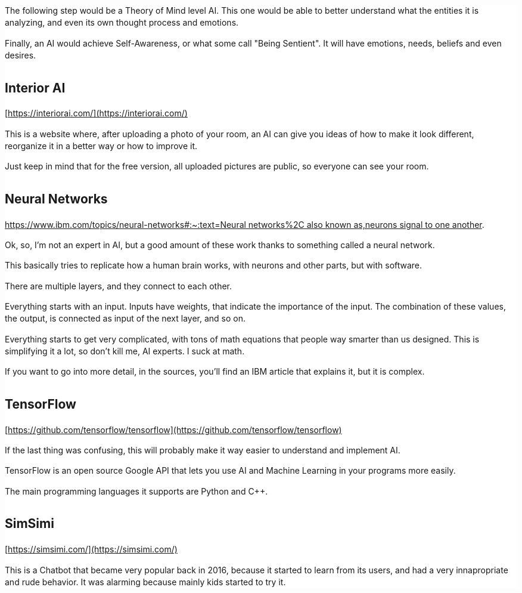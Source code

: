 The following step would be a Theory of Mind level AI. This one would be able to better understand what the entities it is analyzing, and even its own thought process and emotions.

Finally, an AI would achieve Self-Awareness, or what some call "Being Sentient". It will have emotions, needs, beliefs and even desires.

## Interior AI

[https://interiorai.com/](https://interiorai.com/)

This is a website where, after uploading a photo of your room, an AI can give you ideas of how to make it look different, reorganize it in a better way or how to improve it. 

Just keep in mind that for the free version, all uploaded pictures are public, so everyone can see your room.

## Neural Networks

[https://www.ibm.com/topics/neural-networks#:~:text=Neural networks%2C also known as,neurons signal to one another](https://www.ibm.com/topics/neural-networks#:~:text=Neural%20networks%2C%20also%20known%20as,neurons%20signal%20to%20one%20another).

Ok, so, I’m not an expert in AI, but a good amount of these work thanks to something called a neural network.

This basically tries to replicate how a human brain works, with neurons and other parts, but with software.

There are multiple layers, and they connect to each other.

Everything starts with an input. Inputs have weights, that indicate the importance of the input. The combination of these values, the output, is connected as input of the next layer, and so on.

Everything starts to get very complicated, with tons of math equations that people way smarter than us designed. This is simplifying it a lot, so don’t kill me, AI experts. I suck at math.

If you want to go into more detail, in the sources, you’ll find an IBM article that explains it, but it is complex.

## TensorFlow

[https://github.com/tensorflow/tensorflow](https://github.com/tensorflow/tensorflow)

If the last thing was confusing, this will probably make it way easier to understand and implement AI.

TensorFlow is an open source Google API that lets you use AI and Machine Learning in your programs more easily.

The main programming languages it supports are Python and C++.

## SimSimi

[https://simsimi.com/](https://simsimi.com/)

This is a Chatbot that became very popular back in 2016, because it started to learn from its users, and had a very innapropriate and rude behavior. It was alarming because mainly kids started to try it.
